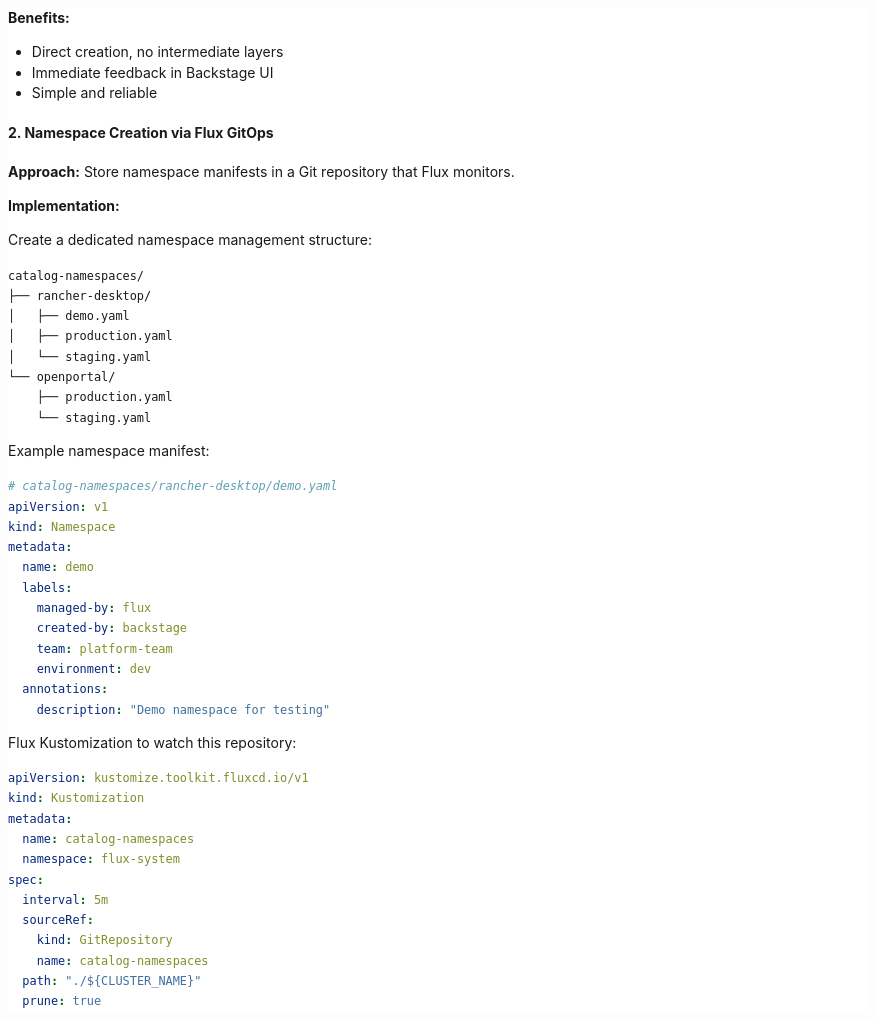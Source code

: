 **Benefits:**
- Direct creation, no intermediate layers
- Immediate feedback in Backstage UI
- Simple and reliable

#### 2. Namespace Creation via Flux GitOps

**Approach:** Store namespace manifests in a Git repository that Flux monitors.

**Implementation:**

Create a dedicated namespace management structure:
```
catalog-namespaces/
├── rancher-desktop/
│   ├── demo.yaml
│   ├── production.yaml
│   └── staging.yaml
└── openportal/
    ├── production.yaml
    └── staging.yaml
```

Example namespace manifest:
```yaml
# catalog-namespaces/rancher-desktop/demo.yaml
apiVersion: v1
kind: Namespace
metadata:
  name: demo
  labels:
    managed-by: flux
    created-by: backstage
    team: platform-team
    environment: dev
  annotations:
    description: "Demo namespace for testing"
```

Flux Kustomization to watch this repository:
```yaml
apiVersion: kustomize.toolkit.fluxcd.io/v1
kind: Kustomization
metadata:
  name: catalog-namespaces
  namespace: flux-system
spec:
  interval: 5m
  sourceRef:
    kind: GitRepository
    name: catalog-namespaces
  path: "./${CLUSTER_NAME}"
  prune: true
```

